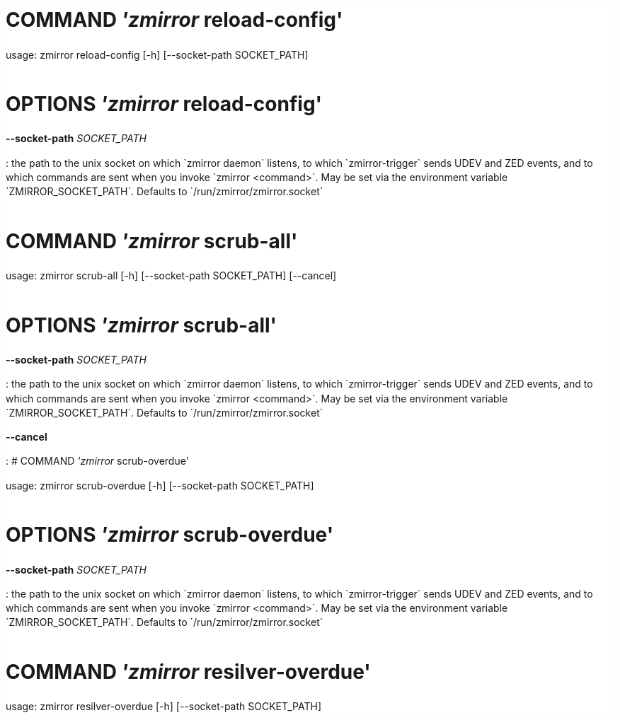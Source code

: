 # COMMAND *\'zmirror* reload-config\'

usage: zmirror reload-config \[-h\] \[\--socket-path SOCKET_PATH\]

# OPTIONS *\'zmirror* reload-config\'

**\--socket-path** *SOCKET_PATH*

:   the path to the unix socket on which \`zmirror daemon\` listens, to
    which \`zmirror-trigger\` sends UDEV and ZED events, and to which
    commands are sent when you invoke \`zmirror \<command\>\`. May be
    set via the environment variable \`ZMIRROR_SOCKET_PATH\`. Defaults
    to \`/run/zmirror/zmirror.socket\`

# COMMAND *\'zmirror* scrub-all\'

usage: zmirror scrub-all \[-h\] \[\--socket-path SOCKET_PATH\]
\[\--cancel\]

# OPTIONS *\'zmirror* scrub-all\'

**\--socket-path** *SOCKET_PATH*

:   the path to the unix socket on which \`zmirror daemon\` listens, to
    which \`zmirror-trigger\` sends UDEV and ZED events, and to which
    commands are sent when you invoke \`zmirror \<command\>\`. May be
    set via the environment variable \`ZMIRROR_SOCKET_PATH\`. Defaults
    to \`/run/zmirror/zmirror.socket\`



**\--cancel**

:   # COMMAND *\'zmirror* scrub-overdue\'

usage: zmirror scrub-overdue \[-h\] \[\--socket-path SOCKET_PATH\]

# OPTIONS *\'zmirror* scrub-overdue\'

**\--socket-path** *SOCKET_PATH*

:   the path to the unix socket on which \`zmirror daemon\` listens, to
    which \`zmirror-trigger\` sends UDEV and ZED events, and to which
    commands are sent when you invoke \`zmirror \<command\>\`. May be
    set via the environment variable \`ZMIRROR_SOCKET_PATH\`. Defaults
    to \`/run/zmirror/zmirror.socket\`

# COMMAND *\'zmirror* resilver-overdue\'

usage: zmirror resilver-overdue \[-h\] \[\--socket-path SOCKET_PATH\]
